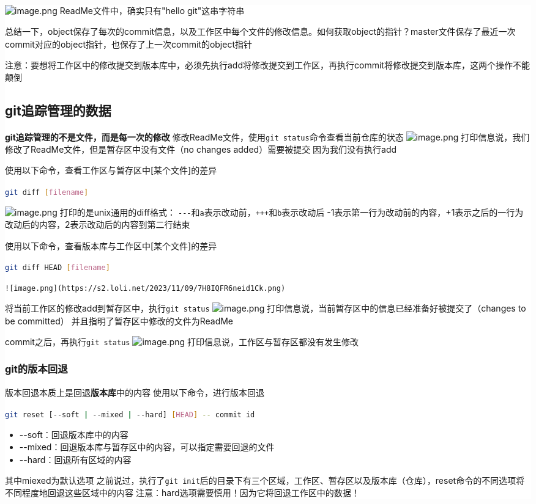 ![image.png](https://s2.loli.net/2023/11/09/xgisa4HwD5ojMuN.png)
ReadMe文件中，确实只有"hello git"这串字符串

总结一下，object保存了每次的commit信息，以及工作区中每个文件的修改信息。如何获取object的指针？master文件保存了最近一次commit对应的object指针，也保存了上一次commit的object指针

注意：要想将工作区中的修改提交到版本库中，必须先执行add将修改提交到工作区，再执行commit将修改提交到版本库，这两个操作不能颠倒
## git追踪管理的数据
**git追踪管理的不是文件，而是每一次的修改**
修改ReadMe文件，使用`git status`命令查看当前仓库的状态
![image.png](https://s2.loli.net/2023/11/09/CDW6JmuyYx4IZOz.png)
打印信息说，我们修改了ReadMe文件，但是暂存区中没有文件（no changes added）需要被提交
因为我们没有执行add

使用以下命令，查看工作区与暂存区中\[某个文件\]的差异
```bash
git diff [filename]
```
![image.png](https://s2.loli.net/2023/11/09/kiHEZl3yCu9xaRw.png)
打印的是unix通用的diff格式：
`---`和`a`表示改动前，`+++`和`b`表示改动后
-1表示第一行为改动前的内容，+1表示之后的一行为改动后的内容，2表示改动后的内容到第二行结束

使用以下命令，查看版本库与工作区中\[某个文件\]的差异
```bash
git diff HEAD [filename]
```
	![image.png](https://s2.loli.net/2023/11/09/7H8IQFR6neid1Ck.png)

将当前工作区的修改add到暂存区中，执行`git status`
![image.png](https://s2.loli.net/2023/11/09/iCj8YPESlTcUGXF.png)
打印信息说，当前暂存区中的信息已经准备好被提交了（changes to be committed）
并且指明了暂存区中修改的文件为ReadMe

commit之后，再执行`git status`
![image.png](https://s2.loli.net/2023/11/09/o7QEIVjer8zZqbh.png)
打印信息说，工作区与暂存区都没有发生修改
### git的版本回退
版本回退本质上是回退**版本库**中的内容
使用以下命令，进行版本回退
```bash
git reset [--soft | --mixed | --hard] [HEAD] -- commit id
```
- --soft：回退版本库中的内容
- --mixed：回退版本库与暂存区中的内容，可以指定需要回退的文件
- --hard：回退所有区域的内容

其中miexed为默认选项
之前说过，执行了`git init`后的目录下有三个区域，工作区、暂存区以及版本库（仓库），reset命令的不同选项将不同程度地回退这些区域中的内容
注意：hard选项需要慎用！因为它将回退工作区中的数据！
